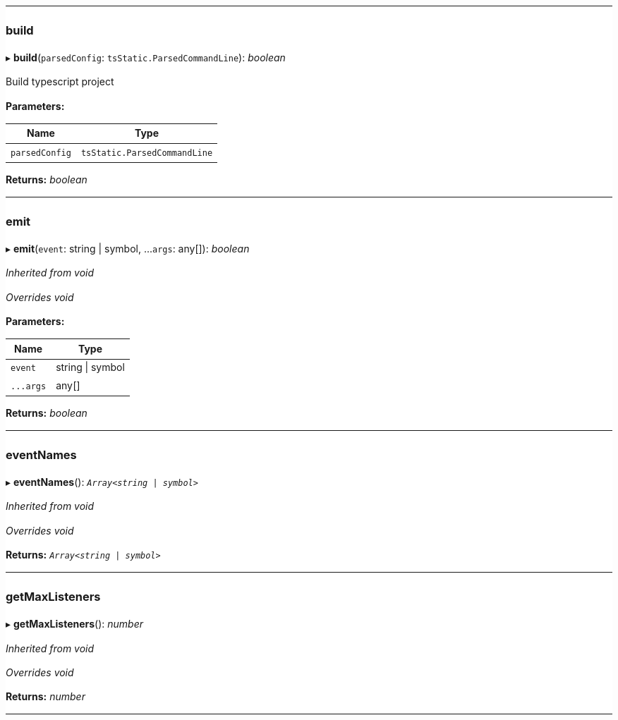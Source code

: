 ___

###  build

▸ **build**(`parsedConfig`: `tsStatic.ParsedCommandLine`): *boolean*

Build typescript project

**Parameters:**

Name | Type |
------ | ------ |
`parsedConfig` | `tsStatic.ParsedCommandLine` |

**Returns:** *boolean*

___

###  emit

▸ **emit**(`event`: string | symbol, ...`args`: any[]): *boolean*

*Inherited from void*

*Overrides void*

**Parameters:**

Name | Type |
------ | ------ |
`event` | string \| symbol |
`...args` | any[] |

**Returns:** *boolean*

___

###  eventNames

▸ **eventNames**(): *`Array<string | symbol>`*

*Inherited from void*

*Overrides void*

**Returns:** *`Array<string | symbol>`*

___

###  getMaxListeners

▸ **getMaxListeners**(): *number*

*Inherited from void*

*Overrides void*

**Returns:** *number*

___
